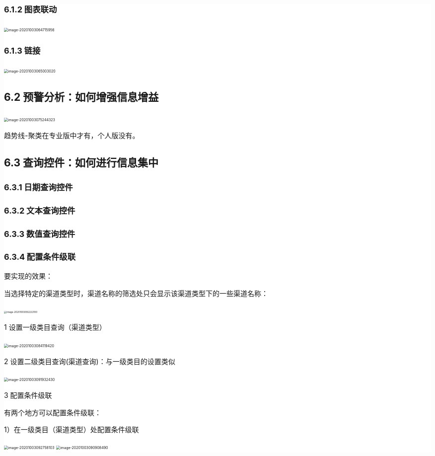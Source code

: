 ### 6.1.2 图表联动

<img src="https://blog20200906.oss-cn-hangzhou.aliyuncs.com/uPic/image-20201003064715956.png" alt="image-20201003064715956" style="zoom:50%;" />

### 6.1.3 链接

<img src="https://blog20200906.oss-cn-hangzhou.aliyuncs.com/uPic/image-20201003065003020.png" alt="image-20201003065003020" style="zoom:50%;" />



## 6.2 预警分析：如何增强信息增益

<img src="https://blog20200906.oss-cn-hangzhou.aliyuncs.com/uPic/image-20201003075244323.png" alt="image-20201003075244323" style="zoom:50%;" />

趋势线-聚类在专业版中才有，个人版没有。

## 6.3 查询控件：如何进行信息集中

### 6.3.1 日期查询控件  

### 6.3.2 文本查询控件  

### 6.3.3 数值查询控件  

### 6.3.4 配置条件级联  

要实现的效果：

当选择特定的渠道类型时，渠道名称的筛选处只会显示该渠道类型下的一些渠道名称：

<img src="https://blog20200906.oss-cn-hangzhou.aliyuncs.com/uPic/image-20201003092222100.png" alt="image-20201003092222100" style="zoom:33%;" />

1 设置一级类目查询（渠道类型）

<img src="https://blog20200906.oss-cn-hangzhou.aliyuncs.com/uPic/image-20201003084119420.png" alt="image-20201003084119420" style="zoom:50%;" />



2  设置二级类目查询(渠道查询)：与一级类目的设置类似

<img src="https://blog20200906.oss-cn-hangzhou.aliyuncs.com/uPic/image-20201003091932430.png" alt="image-20201003091932430" style="zoom:50%;" />



3 配置条件级联

有两个地方可以配置条件级联：

1）在一级类目（渠道类型）处配置条件级联

<img src="https://blog20200906.oss-cn-hangzhou.aliyuncs.com/uPic/image-20201003092758103.png" alt="image-20201003092758103" style="zoom:50%;" />

<img src="https://blog20200906.oss-cn-hangzhou.aliyuncs.com/uPic/image-20201003090908490.png" alt="image-20201003090908490" style="zoom:50%;" />
